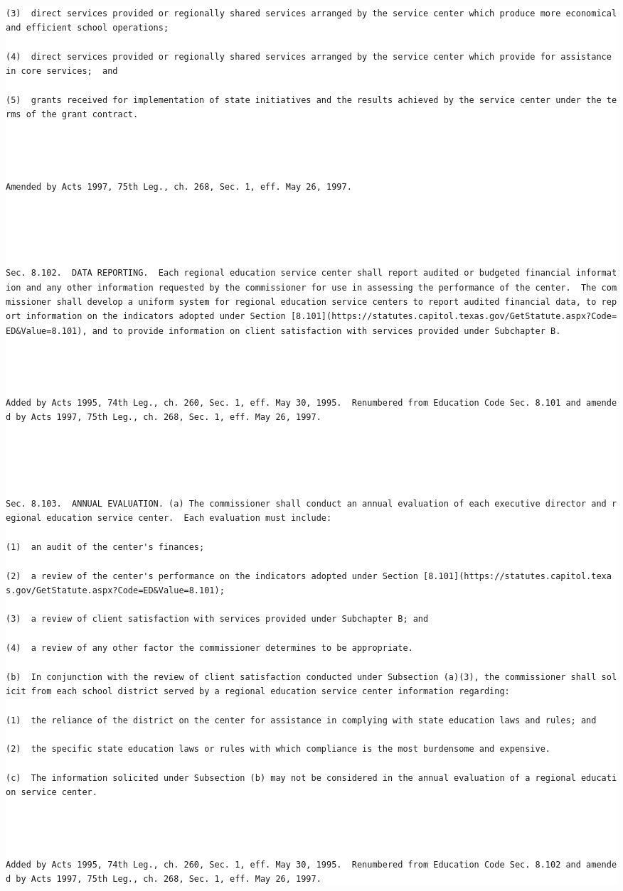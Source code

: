     (3)  direct services provided or regionally shared services arranged by the service center which produce more economical and efficient school operations;
    
    (4)  direct services provided or regionally shared services arranged by the service center which provide for assistance in core services;  and
    
    (5)  grants received for implementation of state initiatives and the results achieved by the service center under the terms of the grant contract.
    
    
    
    
    Amended by Acts 1997, 75th Leg., ch. 268, Sec. 1, eff. May 26, 1997.
    
    
    
    
    
    Sec. 8.102.  DATA REPORTING.  Each regional education service center shall report audited or budgeted financial information and any other information requested by the commissioner for use in assessing the performance of the center.  The commissioner shall develop a uniform system for regional education service centers to report audited financial data, to report information on the indicators adopted under Section [8.101](https://statutes.capitol.texas.gov/GetStatute.aspx?Code=ED&Value=8.101), and to provide information on client satisfaction with services provided under Subchapter B.
    
    
    
    
    Added by Acts 1995, 74th Leg., ch. 260, Sec. 1, eff. May 30, 1995.  Renumbered from Education Code Sec. 8.101 and amended by Acts 1997, 75th Leg., ch. 268, Sec. 1, eff. May 26, 1997.
    
    
    
    
    
    Sec. 8.103.  ANNUAL EVALUATION. (a) The commissioner shall conduct an annual evaluation of each executive director and regional education service center.  Each evaluation must include:
    
    (1)  an audit of the center's finances;
    
    (2)  a review of the center's performance on the indicators adopted under Section [8.101](https://statutes.capitol.texas.gov/GetStatute.aspx?Code=ED&Value=8.101);
    
    (3)  a review of client satisfaction with services provided under Subchapter B; and
    
    (4)  a review of any other factor the commissioner determines to be appropriate.
    
    (b)  In conjunction with the review of client satisfaction conducted under Subsection (a)(3), the commissioner shall solicit from each school district served by a regional education service center information regarding:
    
    (1)  the reliance of the district on the center for assistance in complying with state education laws and rules; and
    
    (2)  the specific state education laws or rules with which compliance is the most burdensome and expensive.
    
    (c)  The information solicited under Subsection (b) may not be considered in the annual evaluation of a regional education service center.
    
    
    
    
    Added by Acts 1995, 74th Leg., ch. 260, Sec. 1, eff. May 30, 1995.  Renumbered from Education Code Sec. 8.102 and amended by Acts 1997, 75th Leg., ch. 268, Sec. 1, eff. May 26, 1997.
    